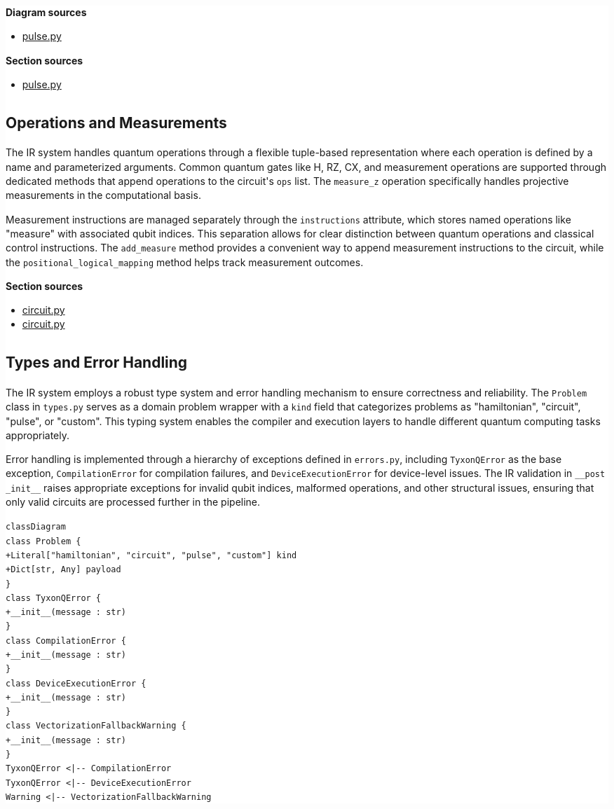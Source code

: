 **Diagram sources**
- [pulse.py](file://src/tyxonq/core/ir/pulse.py#L1-L66)

**Section sources**
- [pulse.py](file://src/tyxonq/core/ir/pulse.py#L1-L66)

## Operations and Measurements
The IR system handles quantum operations through a flexible tuple-based representation where each operation is defined by a name and parameterized arguments. Common quantum gates like H, RZ, CX, and measurement operations are supported through dedicated methods that append operations to the circuit's `ops` list. The `measure_z` operation specifically handles projective measurements in the computational basis.

Measurement instructions are managed separately through the `instructions` attribute, which stores named operations like "measure" with associated qubit indices. This separation allows for clear distinction between quantum operations and classical control instructions. The `add_measure` method provides a convenient way to append measurement instructions to the circuit, while the `positional_logical_mapping` method helps track measurement outcomes.

**Section sources**
- [circuit.py](file://src/tyxonq/core/ir/circuit.py#L555-L612)
- [circuit.py](file://src/tyxonq/core/ir/circuit.py#L142-L169)

## Types and Error Handling
The IR system employs a robust type system and error handling mechanism to ensure correctness and reliability. The `Problem` class in `types.py` serves as a domain problem wrapper with a `kind` field that categorizes problems as "hamiltonian", "circuit", "pulse", or "custom". This typing system enables the compiler and execution layers to handle different quantum computing tasks appropriately.

Error handling is implemented through a hierarchy of exceptions defined in `errors.py`, including `TyxonQError` as the base exception, `CompilationError` for compilation failures, and `DeviceExecutionError` for device-level issues. The IR validation in `__post_init__` raises appropriate exceptions for invalid qubit indices, malformed operations, and other structural issues, ensuring that only valid circuits are processed further in the pipeline.

```mermaid
classDiagram
class Problem {
+Literal["hamiltonian", "circuit", "pulse", "custom"] kind
+Dict[str, Any] payload
}
class TyxonQError {
+__init__(message : str)
}
class CompilationError {
+__init__(message : str)
}
class DeviceExecutionError {
+__init__(message : str)
}
class VectorizationFallbackWarning {
+__init__(message : str)
}
TyxonQError <|-- CompilationError
TyxonQError <|-- DeviceExecutionError
Warning <|-- VectorizationFallbackWarning
```

